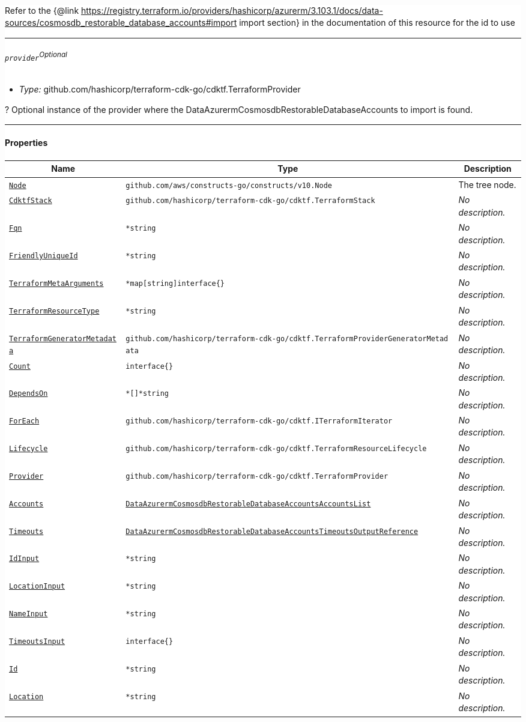 Refer to the {@link https://registry.terraform.io/providers/hashicorp/azurerm/3.103.1/docs/data-sources/cosmosdb_restorable_database_accounts#import import section} in the documentation of this resource for the id to use

---

###### `provider`<sup>Optional</sup> <a name="provider" id="@cdktf/provider-azurerm.dataAzurermCosmosdbRestorableDatabaseAccounts.DataAzurermCosmosdbRestorableDatabaseAccounts.generateConfigForImport.parameter.provider"></a>

- *Type:* github.com/hashicorp/terraform-cdk-go/cdktf.TerraformProvider

? Optional instance of the provider where the DataAzurermCosmosdbRestorableDatabaseAccounts to import is found.

---

#### Properties <a name="Properties" id="Properties"></a>

| **Name** | **Type** | **Description** |
| --- | --- | --- |
| <code><a href="#@cdktf/provider-azurerm.dataAzurermCosmosdbRestorableDatabaseAccounts.DataAzurermCosmosdbRestorableDatabaseAccounts.property.node">Node</a></code> | <code>github.com/aws/constructs-go/constructs/v10.Node</code> | The tree node. |
| <code><a href="#@cdktf/provider-azurerm.dataAzurermCosmosdbRestorableDatabaseAccounts.DataAzurermCosmosdbRestorableDatabaseAccounts.property.cdktfStack">CdktfStack</a></code> | <code>github.com/hashicorp/terraform-cdk-go/cdktf.TerraformStack</code> | *No description.* |
| <code><a href="#@cdktf/provider-azurerm.dataAzurermCosmosdbRestorableDatabaseAccounts.DataAzurermCosmosdbRestorableDatabaseAccounts.property.fqn">Fqn</a></code> | <code>*string</code> | *No description.* |
| <code><a href="#@cdktf/provider-azurerm.dataAzurermCosmosdbRestorableDatabaseAccounts.DataAzurermCosmosdbRestorableDatabaseAccounts.property.friendlyUniqueId">FriendlyUniqueId</a></code> | <code>*string</code> | *No description.* |
| <code><a href="#@cdktf/provider-azurerm.dataAzurermCosmosdbRestorableDatabaseAccounts.DataAzurermCosmosdbRestorableDatabaseAccounts.property.terraformMetaArguments">TerraformMetaArguments</a></code> | <code>*map[string]interface{}</code> | *No description.* |
| <code><a href="#@cdktf/provider-azurerm.dataAzurermCosmosdbRestorableDatabaseAccounts.DataAzurermCosmosdbRestorableDatabaseAccounts.property.terraformResourceType">TerraformResourceType</a></code> | <code>*string</code> | *No description.* |
| <code><a href="#@cdktf/provider-azurerm.dataAzurermCosmosdbRestorableDatabaseAccounts.DataAzurermCosmosdbRestorableDatabaseAccounts.property.terraformGeneratorMetadata">TerraformGeneratorMetadata</a></code> | <code>github.com/hashicorp/terraform-cdk-go/cdktf.TerraformProviderGeneratorMetadata</code> | *No description.* |
| <code><a href="#@cdktf/provider-azurerm.dataAzurermCosmosdbRestorableDatabaseAccounts.DataAzurermCosmosdbRestorableDatabaseAccounts.property.count">Count</a></code> | <code>interface{}</code> | *No description.* |
| <code><a href="#@cdktf/provider-azurerm.dataAzurermCosmosdbRestorableDatabaseAccounts.DataAzurermCosmosdbRestorableDatabaseAccounts.property.dependsOn">DependsOn</a></code> | <code>*[]*string</code> | *No description.* |
| <code><a href="#@cdktf/provider-azurerm.dataAzurermCosmosdbRestorableDatabaseAccounts.DataAzurermCosmosdbRestorableDatabaseAccounts.property.forEach">ForEach</a></code> | <code>github.com/hashicorp/terraform-cdk-go/cdktf.ITerraformIterator</code> | *No description.* |
| <code><a href="#@cdktf/provider-azurerm.dataAzurermCosmosdbRestorableDatabaseAccounts.DataAzurermCosmosdbRestorableDatabaseAccounts.property.lifecycle">Lifecycle</a></code> | <code>github.com/hashicorp/terraform-cdk-go/cdktf.TerraformResourceLifecycle</code> | *No description.* |
| <code><a href="#@cdktf/provider-azurerm.dataAzurermCosmosdbRestorableDatabaseAccounts.DataAzurermCosmosdbRestorableDatabaseAccounts.property.provider">Provider</a></code> | <code>github.com/hashicorp/terraform-cdk-go/cdktf.TerraformProvider</code> | *No description.* |
| <code><a href="#@cdktf/provider-azurerm.dataAzurermCosmosdbRestorableDatabaseAccounts.DataAzurermCosmosdbRestorableDatabaseAccounts.property.accounts">Accounts</a></code> | <code><a href="#@cdktf/provider-azurerm.dataAzurermCosmosdbRestorableDatabaseAccounts.DataAzurermCosmosdbRestorableDatabaseAccountsAccountsList">DataAzurermCosmosdbRestorableDatabaseAccountsAccountsList</a></code> | *No description.* |
| <code><a href="#@cdktf/provider-azurerm.dataAzurermCosmosdbRestorableDatabaseAccounts.DataAzurermCosmosdbRestorableDatabaseAccounts.property.timeouts">Timeouts</a></code> | <code><a href="#@cdktf/provider-azurerm.dataAzurermCosmosdbRestorableDatabaseAccounts.DataAzurermCosmosdbRestorableDatabaseAccountsTimeoutsOutputReference">DataAzurermCosmosdbRestorableDatabaseAccountsTimeoutsOutputReference</a></code> | *No description.* |
| <code><a href="#@cdktf/provider-azurerm.dataAzurermCosmosdbRestorableDatabaseAccounts.DataAzurermCosmosdbRestorableDatabaseAccounts.property.idInput">IdInput</a></code> | <code>*string</code> | *No description.* |
| <code><a href="#@cdktf/provider-azurerm.dataAzurermCosmosdbRestorableDatabaseAccounts.DataAzurermCosmosdbRestorableDatabaseAccounts.property.locationInput">LocationInput</a></code> | <code>*string</code> | *No description.* |
| <code><a href="#@cdktf/provider-azurerm.dataAzurermCosmosdbRestorableDatabaseAccounts.DataAzurermCosmosdbRestorableDatabaseAccounts.property.nameInput">NameInput</a></code> | <code>*string</code> | *No description.* |
| <code><a href="#@cdktf/provider-azurerm.dataAzurermCosmosdbRestorableDatabaseAccounts.DataAzurermCosmosdbRestorableDatabaseAccounts.property.timeoutsInput">TimeoutsInput</a></code> | <code>interface{}</code> | *No description.* |
| <code><a href="#@cdktf/provider-azurerm.dataAzurermCosmosdbRestorableDatabaseAccounts.DataAzurermCosmosdbRestorableDatabaseAccounts.property.id">Id</a></code> | <code>*string</code> | *No description.* |
| <code><a href="#@cdktf/provider-azurerm.dataAzurermCosmosdbRestorableDatabaseAccounts.DataAzurermCosmosdbRestorableDatabaseAccounts.property.location">Location</a></code> | <code>*string</code> | *No description.* |
